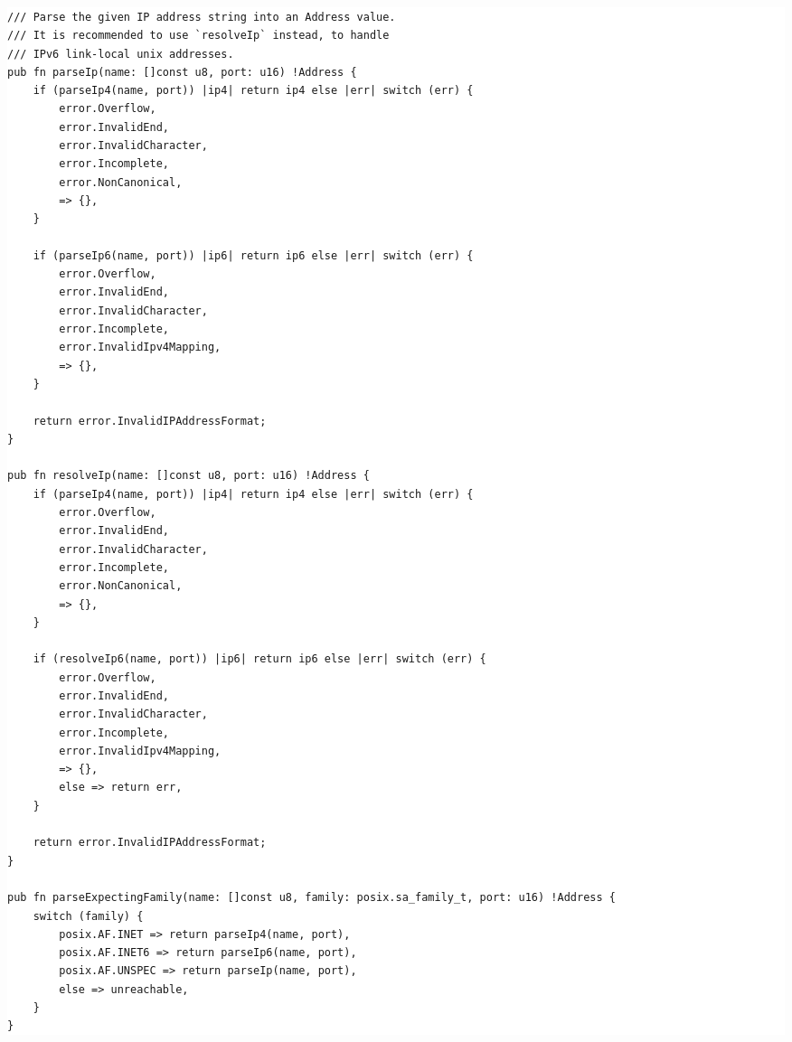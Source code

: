     /// Parse the given IP address string into an Address value.
    /// It is recommended to use `resolveIp` instead, to handle
    /// IPv6 link-local unix addresses.
    pub fn parseIp(name: []const u8, port: u16) !Address {
        if (parseIp4(name, port)) |ip4| return ip4 else |err| switch (err) {
            error.Overflow,
            error.InvalidEnd,
            error.InvalidCharacter,
            error.Incomplete,
            error.NonCanonical,
            => {},
        }

        if (parseIp6(name, port)) |ip6| return ip6 else |err| switch (err) {
            error.Overflow,
            error.InvalidEnd,
            error.InvalidCharacter,
            error.Incomplete,
            error.InvalidIpv4Mapping,
            => {},
        }

        return error.InvalidIPAddressFormat;
    }

    pub fn resolveIp(name: []const u8, port: u16) !Address {
        if (parseIp4(name, port)) |ip4| return ip4 else |err| switch (err) {
            error.Overflow,
            error.InvalidEnd,
            error.InvalidCharacter,
            error.Incomplete,
            error.NonCanonical,
            => {},
        }

        if (resolveIp6(name, port)) |ip6| return ip6 else |err| switch (err) {
            error.Overflow,
            error.InvalidEnd,
            error.InvalidCharacter,
            error.Incomplete,
            error.InvalidIpv4Mapping,
            => {},
            else => return err,
        }

        return error.InvalidIPAddressFormat;
    }

    pub fn parseExpectingFamily(name: []const u8, family: posix.sa_family_t, port: u16) !Address {
        switch (family) {
            posix.AF.INET => return parseIp4(name, port),
            posix.AF.INET6 => return parseIp6(name, port),
            posix.AF.UNSPEC => return parseIp(name, port),
            else => unreachable,
        }
    }
